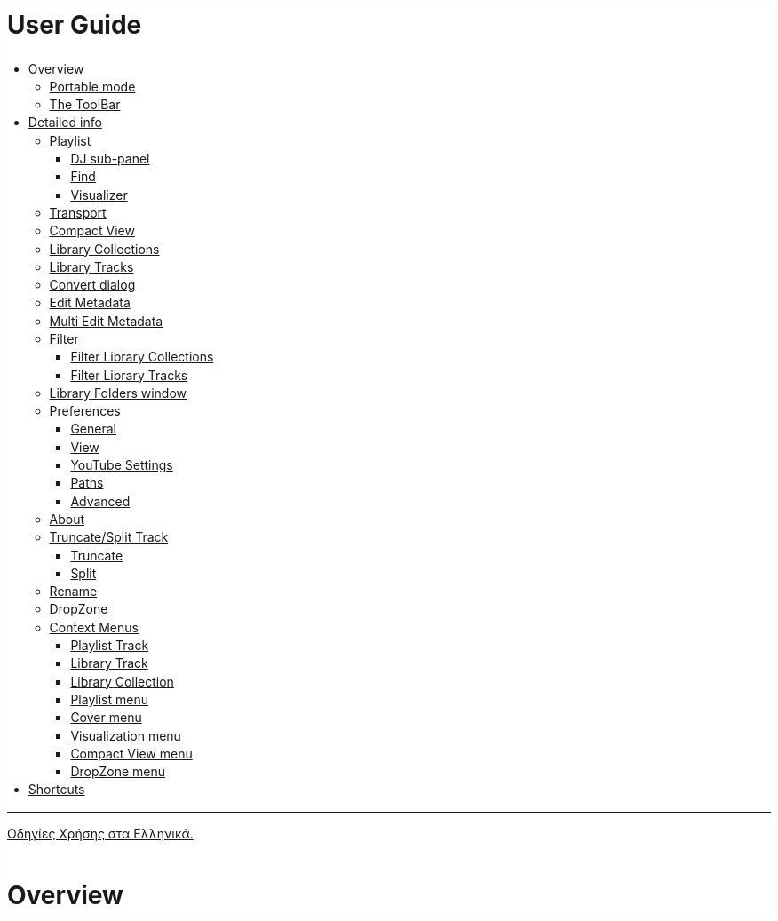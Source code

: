# User Guide


* [Overview](#overview)
  * [Portable mode](#portable-mode)
  * [The ToolBar](#the-toolbar)
* [Detailed info](#detailed-info)
    * [Playlist](#playlist)
      * [DJ sub-panel](#dj-sub-panel)
      * [Find](#find)
      * [Visualizer](#visualizer)
    * [Transport](#transport)
    * [Compact View](#compact-view)
    * [Library Collections](#library-collections)
    * [Library Tracks](#library-tracks)
    * [Convert dialog](#convert-dialog)
    * [Edit Metadata](#edit-metadata)
    * [Multi Edit Metadata](#multi-edit-metadata)
    * [Filter](#filter)
      * [Filter Library Collections](#filter-library-collections)
      * [Filter Library Tracks](#filter-library-tracks)
    * [Library Folders window](#library-folders-window)
    * [Preferences](#preferences)
      * [General](#general)
      * [View](#view)
      * [YouTube Settings](#youtube-settings)
      * [Paths](#paths)
      * [Advanced](#advanced)
    * [About](#about)
    * [Truncate/Split Track](#truncatesplit-track)
      * [Truncate](#truncate)
      * [Split](#split)
    * [Rename](#rename)
    * [DropZone](#dropzone)
  * [Context Menus](#context-menus)
    * [Playlist Track](#playlist-track)
    * [Library Track](#library-track)
    * [Library Collection](#library-collection)
    * [Playlist menu](#playlist-menu)
    * [Cover menu](#cover-menu)
    * [Visualization menu](#visualization-menu)
    * [Compact View menu](#compact-view-menu)
    * [DropZone menu](#dropzone-menu)
* [Shortcuts](#shortcuts)


___

[Οδηγίες Χρήσης στα Ελληνικά.](index_el.md)


# Overview
